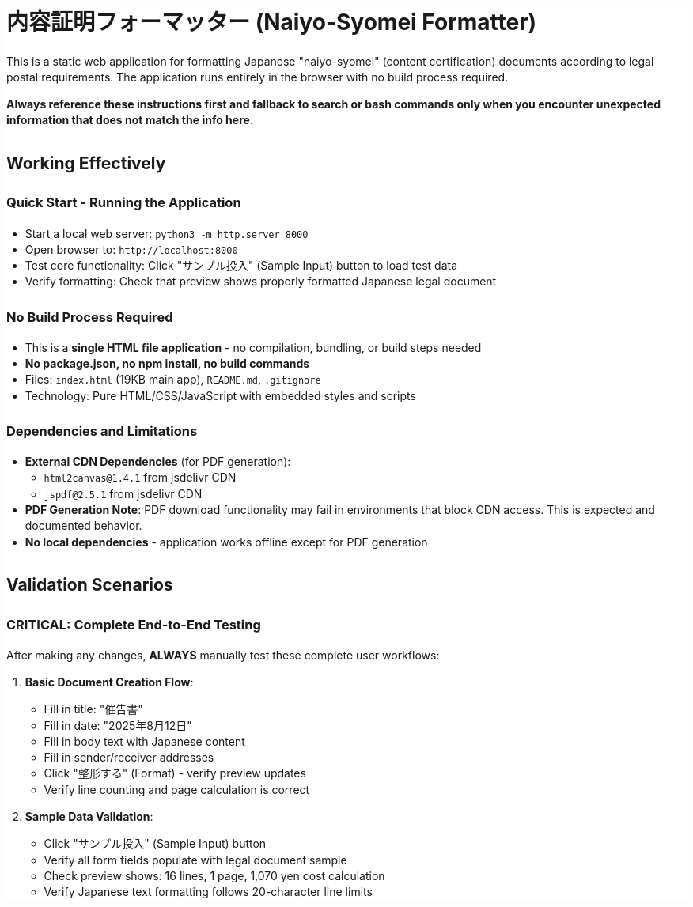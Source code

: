 # 内容証明フォーマッター (Naiyo-Syomei Formatter)

This is a static web application for formatting Japanese "naiyo-syomei" (content certification) documents according to legal postal requirements. The application runs entirely in the browser with no build process required.

**Always reference these instructions first and fallback to search or bash commands only when you encounter unexpected information that does not match the info here.**

## Working Effectively

### Quick Start - Running the Application
- Start a local web server: `python3 -m http.server 8000`
- Open browser to: `http://localhost:8000`
- Test core functionality: Click "サンプル投入" (Sample Input) button to load test data
- Verify formatting: Check that preview shows properly formatted Japanese legal document

### No Build Process Required
- This is a **single HTML file application** - no compilation, bundling, or build steps needed
- **No package.json, no npm install, no build commands**
- Files: `index.html` (19KB main app), `README.md`, `.gitignore`
- Technology: Pure HTML/CSS/JavaScript with embedded styles and scripts

### Dependencies and Limitations
- **External CDN Dependencies** (for PDF generation):
  - `html2canvas@1.4.1` from jsdelivr CDN  
  - `jspdf@2.5.1` from jsdelivr CDN
- **PDF Generation Note**: PDF download functionality may fail in environments that block CDN access. This is expected and documented behavior.
- **No local dependencies** - application works offline except for PDF generation

## Validation Scenarios

### CRITICAL: Complete End-to-End Testing
After making any changes, **ALWAYS** manually test these complete user workflows:

1. **Basic Document Creation Flow**:
   - Fill in title: "催告書" 
   - Fill in date: "2025年8月12日"
   - Fill in body text with Japanese content
   - Fill in sender/receiver addresses
   - Click "整形する" (Format) - verify preview updates
   - Verify line counting and page calculation is correct

2. **Sample Data Validation**:
   - Click "サンプル投入" (Sample Input) button
   - Verify all form fields populate with legal document sample
   - Check preview shows: 16 lines, 1 page, 1,070 yen cost calculation
   - Verify Japanese text formatting follows 20-character line limits
